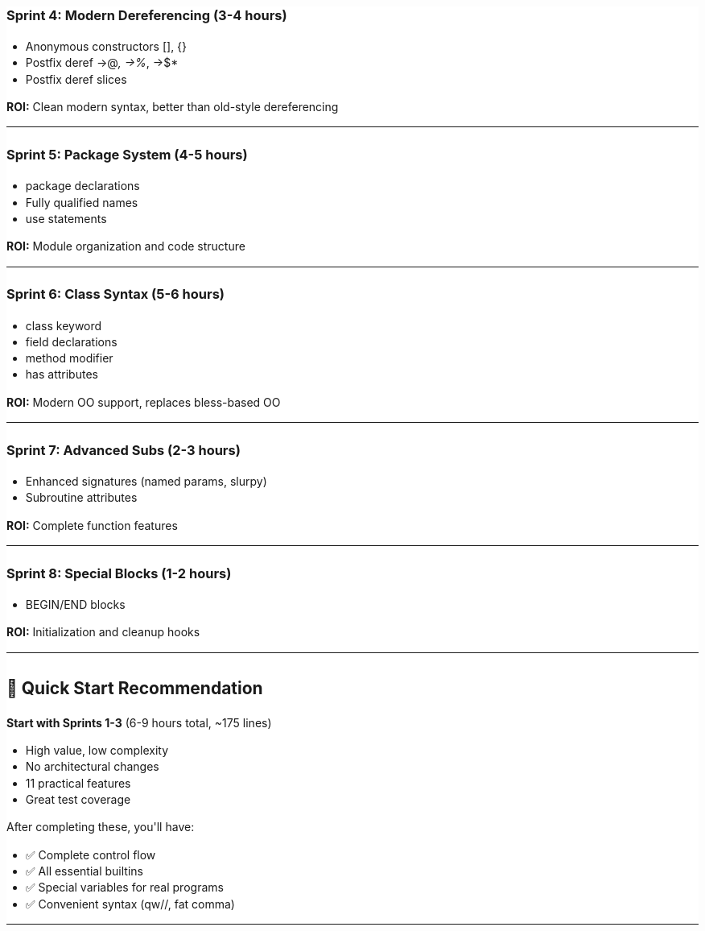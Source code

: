 ### Sprint 4: Modern Dereferencing (3-4 hours)
- Anonymous constructors [], {}
- Postfix deref ->@*, ->%*, ->$*
- Postfix deref slices

**ROI:** Clean modern syntax, better than old-style dereferencing

---

### Sprint 5: Package System (4-5 hours)
- package declarations
- Fully qualified names
- use statements

**ROI:** Module organization and code structure

---

### Sprint 6: Class Syntax (5-6 hours)
- class keyword
- field declarations
- method modifier
- has attributes

**ROI:** Modern OO support, replaces bless-based OO

---

### Sprint 7: Advanced Subs (2-3 hours)
- Enhanced signatures (named params, slurpy)
- Subroutine attributes

**ROI:** Complete function features

---

### Sprint 8: Special Blocks (1-2 hours)
- BEGIN/END blocks

**ROI:** Initialization and cleanup hooks

---

## 🚀 Quick Start Recommendation

**Start with Sprints 1-3** (6-9 hours total, ~175 lines)
- High value, low complexity
- No architectural changes
- 11 practical features
- Great test coverage

After completing these, you'll have:
- ✅ Complete control flow
- ✅ All essential builtins
- ✅ Special variables for real programs
- ✅ Convenient syntax (qw//, fat comma)

---